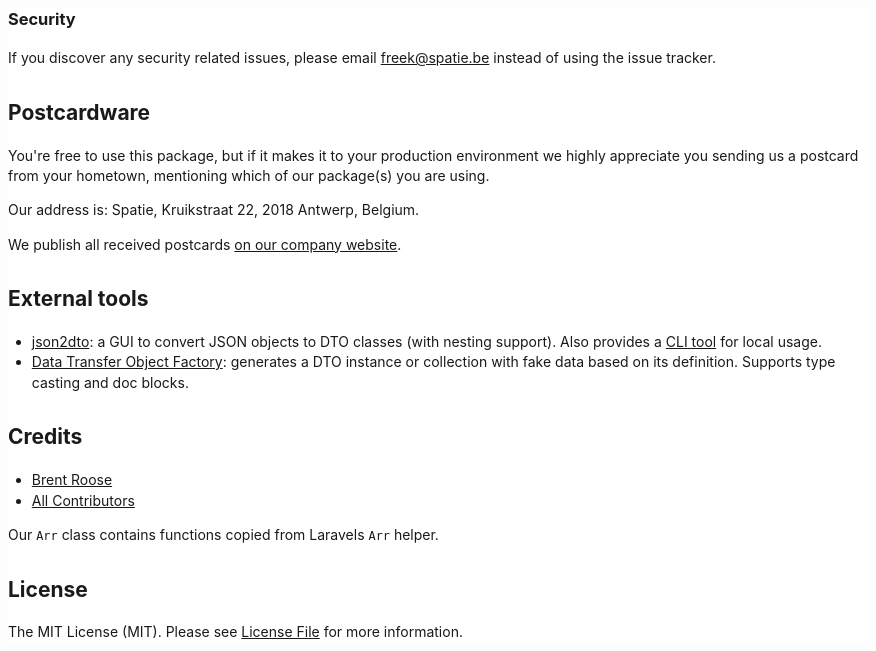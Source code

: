 ### Security

If you discover any security related issues, please email freek@spatie.be instead of using the issue tracker.

## Postcardware

You're free to use this package, but if it makes it to your production environment we highly appreciate you sending us a postcard from your hometown, mentioning which of our package(s) you are using.

Our address is: Spatie, Kruikstraat 22, 2018 Antwerp, Belgium.

We publish all received postcards [on our company website](https://spatie.be/en/opensource/postcards).

## External tools

- [json2dto](https://json2dto.atymic.dev): a GUI to convert JSON objects to DTO classes (with nesting support). Also provides a [CLI tool](https://github.com/atymic/json2dto#cli-tool) for local usage.
- [Data Transfer Object Factory](https://github.com/anteris-dev/data-transfer-object-factory): generates a DTO instance or collection with fake data based on its definition. Supports type casting and doc blocks.

## Credits

- [Brent Roose](https://github.com/brendt)
- [All Contributors](../../contributors)

Our `Arr` class contains functions copied from Laravels `Arr` helper.

## License

The MIT License (MIT). Please see [License File](LICENSE.md) for more information.
